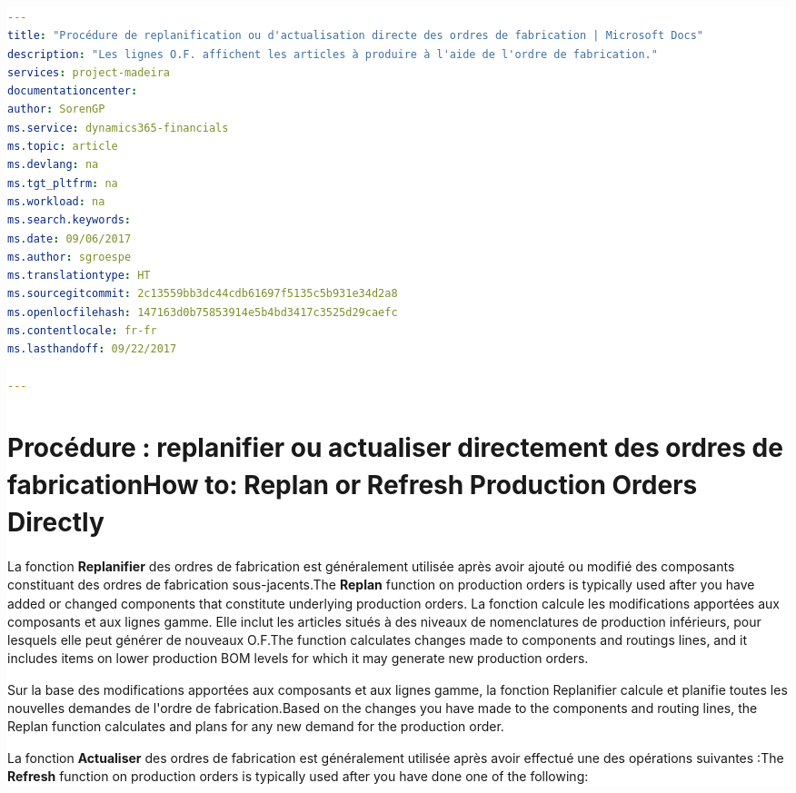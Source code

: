 ```yaml
---
title: "Procédure de replanification ou d'actualisation directe des ordres de fabrication | Microsoft Docs"
description: "Les lignes O.F. affichent les articles à produire à l'aide de l'ordre de fabrication."
services: project-madeira
documentationcenter: 
author: SorenGP
ms.service: dynamics365-financials
ms.topic: article
ms.devlang: na
ms.tgt_pltfrm: na
ms.workload: na
ms.search.keywords: 
ms.date: 09/06/2017
ms.author: sgroespe
ms.translationtype: HT
ms.sourcegitcommit: 2c13559bb3dc44cdb61697f5135c5b931e34d2a8
ms.openlocfilehash: 147163d0b75853914e5b4bd3417c3525d29caefc
ms.contentlocale: fr-fr
ms.lasthandoff: 09/22/2017

---
```

# <a name="how-to-replan-or-refresh-production-orders-directly"></a><span data-ttu-id="63f0f-103">Procédure : replanifier ou actualiser directement des ordres de fabrication</span><span class="sxs-lookup"><span data-stu-id="63f0f-103">How to: Replan or Refresh Production Orders Directly</span></span>
<span data-ttu-id="63f0f-104">La fonction **Replanifier** des ordres de fabrication est généralement utilisée après avoir ajouté ou modifié des composants constituant des ordres de fabrication sous-jacents.</span><span class="sxs-lookup"><span data-stu-id="63f0f-104">The **Replan** function on production orders is typically used after you have added or changed components that constitute underlying production orders.</span></span> <span data-ttu-id="63f0f-105">La fonction calcule les modifications apportées aux composants et aux lignes gamme. Elle inclut les articles situés à des niveaux de nomenclatures de production inférieurs, pour lesquels elle peut générer de nouveaux O.F.</span><span class="sxs-lookup"><span data-stu-id="63f0f-105">The function calculates changes made to components and routings lines, and it includes items on lower production BOM levels for which it may generate new production orders.</span></span>  

<span data-ttu-id="63f0f-106">Sur la base des modifications apportées aux composants et aux lignes gamme, la fonction Replanifier calcule et planifie toutes les nouvelles demandes de l'ordre de fabrication.</span><span class="sxs-lookup"><span data-stu-id="63f0f-106">Based on the changes you have made to the components and routing lines, the Replan function calculates and plans for any new demand for the production order.</span></span>  

<span data-ttu-id="63f0f-107">La fonction **Actualiser** des ordres de fabrication est généralement utilisée après avoir effectué une des opérations suivantes :</span><span class="sxs-lookup"><span data-stu-id="63f0f-107">The **Refresh** function on production orders is typically used after you have done one of the following:</span></span>
